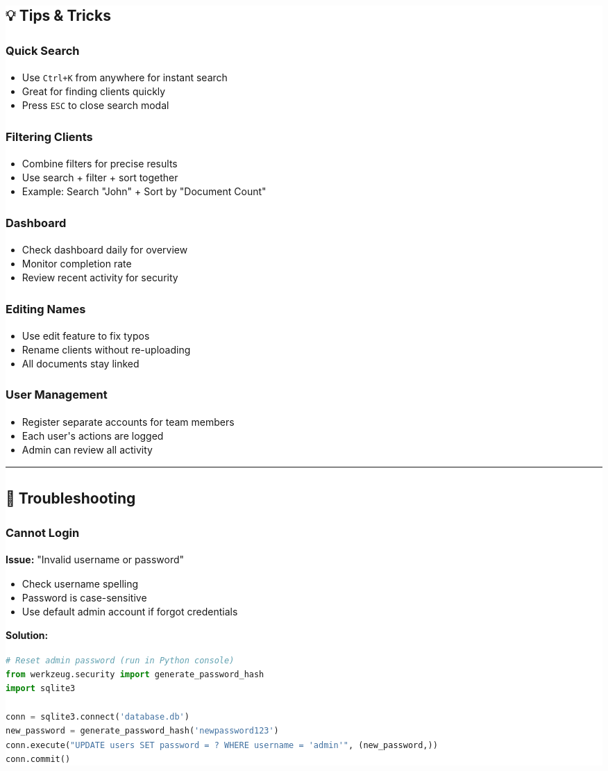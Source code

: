 ## 💡 Tips & Tricks

### Quick Search
- Use `Ctrl+K` from anywhere for instant search
- Great for finding clients quickly
- Press `ESC` to close search modal

### Filtering Clients
- Combine filters for precise results
- Use search + filter + sort together
- Example: Search "John" + Sort by "Document Count"

### Dashboard
- Check dashboard daily for overview
- Monitor completion rate
- Review recent activity for security

### Editing Names
- Use edit feature to fix typos
- Rename clients without re-uploading
- All documents stay linked

### User Management
- Register separate accounts for team members
- Each user's actions are logged
- Admin can review all activity

---

## 🐛 Troubleshooting

### Cannot Login
**Issue:** "Invalid username or password"
- Check username spelling
- Password is case-sensitive
- Use default admin account if forgot credentials

**Solution:**
```python
# Reset admin password (run in Python console)
from werkzeug.security import generate_password_hash
import sqlite3

conn = sqlite3.connect('database.db')
new_password = generate_password_hash('newpassword123')
conn.execute("UPDATE users SET password = ? WHERE username = 'admin'", (new_password,))
conn.commit()
```
